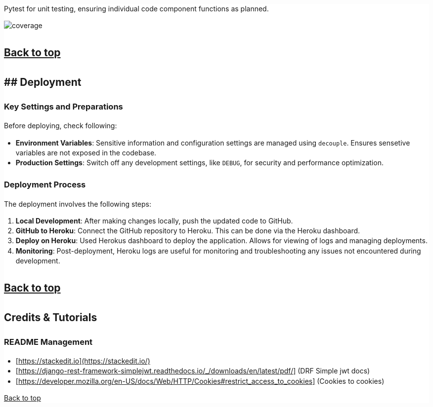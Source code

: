 Pytest for unit testing, ensuring individual code component functions as planned. 

<img src="coverage" alt="coverage" width="320">



[Back to top](#table-of-contents)
----------

## ## Deployment

### Key Settings and Preparations

Before deploying, check following:

-   **Environment Variables**: Sensitive information and configuration settings are managed using `decouple`. Ensures sensetive variables are not exposed in the codebase.
-   **Production Settings**: Switch off any development settings, like `DEBUG`, for security and performance optimization.

### Deployment Process

The deployment involves the following steps:

1.  **Local Development**: After making changes locally, push the updated code to GitHub.
2.  **GitHub to Heroku**: Connect the GitHub repository to Heroku. This can be done via the Heroku dashboard.
3.  **Deploy on Heroku**: Used Herokus dashboard to deploy the application. Allows for viewing of logs and managing deployments.
4.  **Monitoring**: Post-deployment, Heroku logs are useful for monitoring and troubleshooting any issues not encountered during development.

[Back to top](#table-of-contents)
----------

## Credits & Tutorials

### README Management

- [https://stackedit.io](https://stackedit.io/)
- [https://django-rest-framework-simplejwt.readthedocs.io/_/downloads/en/latest/pdf/] (DRF Simple jwt docs)
- [https://developer.mozilla.org/en-US/docs/Web/HTTP/Cookies#restrict_access_to_cookies] (Cookies to cookies)

[Back to top](#table-of-contents)






